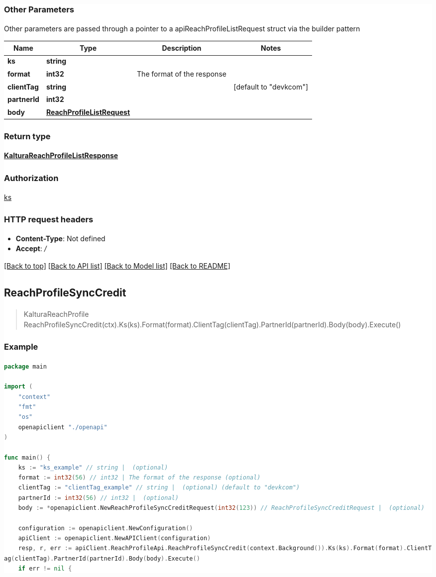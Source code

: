 

### Other Parameters

Other parameters are passed through a pointer to a apiReachProfileListRequest struct via the builder pattern


Name | Type | Description  | Notes
------------- | ------------- | ------------- | -------------
 **ks** | **string** |  | 
 **format** | **int32** | The format of the response | 
 **clientTag** | **string** |  | [default to &quot;devkcom&quot;]
 **partnerId** | **int32** |  | 
 **body** | [**ReachProfileListRequest**](ReachProfileListRequest.md) |  | 

### Return type

[**KalturaReachProfileListResponse**](KalturaReachProfileListResponse.md)

### Authorization

[ks](../README.md#ks)

### HTTP request headers

- **Content-Type**: Not defined
- **Accept**: */*

[[Back to top]](#) [[Back to API list]](../README.md#documentation-for-api-endpoints)
[[Back to Model list]](../README.md#documentation-for-models)
[[Back to README]](../README.md)


## ReachProfileSyncCredit

> KalturaReachProfile ReachProfileSyncCredit(ctx).Ks(ks).Format(format).ClientTag(clientTag).PartnerId(partnerId).Body(body).Execute()





### Example

```go
package main

import (
    "context"
    "fmt"
    "os"
    openapiclient "./openapi"
)

func main() {
    ks := "ks_example" // string |  (optional)
    format := int32(56) // int32 | The format of the response (optional)
    clientTag := "clientTag_example" // string |  (optional) (default to "devkcom")
    partnerId := int32(56) // int32 |  (optional)
    body := *openapiclient.NewReachProfileSyncCreditRequest(int32(123)) // ReachProfileSyncCreditRequest |  (optional)

    configuration := openapiclient.NewConfiguration()
    apiClient := openapiclient.NewAPIClient(configuration)
    resp, r, err := apiClient.ReachProfileApi.ReachProfileSyncCredit(context.Background()).Ks(ks).Format(format).ClientTag(clientTag).PartnerId(partnerId).Body(body).Execute()
    if err != nil {
```